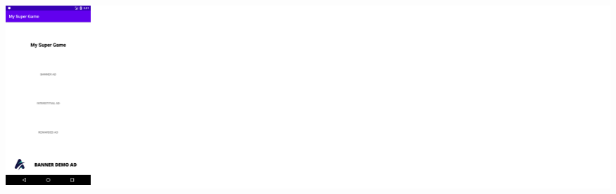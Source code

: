 <img src="https://raw.githubusercontent.com/Adstronomic/AdstronomicAndroid/master/Read%20Me/9.png" alt="Adstronomic-Android-9" style="zoom:25%;" />
